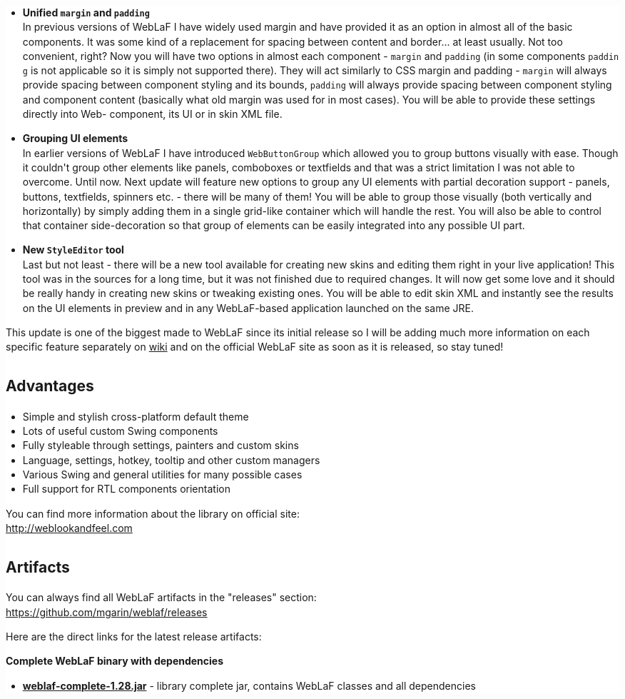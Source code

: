 - **Unified `margin` and `padding`**<br>In previous versions of WebLaF I have widely used margin and have provided it as an option in almost all of the basic components. It was some kind of a replacement for spacing between content and border... at least usually. Not too convenient, right? Now you will have two options in almost each component - `margin` and `padding` (in some components `padding` is not applicable so it is simply not supported there). They will act similarly to CSS margin and padding - `margin` will always provide spacing between component styling and its bounds, `padding` will always provide spacing between component styling and component content (basically what old margin was used for in most cases). You will be able to provide these settings directly into Web- component, its UI or in skin XML file.

- **Grouping UI elements**<br>In earlier versions of WebLaF I have introduced `WebButtonGroup` which allowed you to group buttons visually with ease. Though it couldn't group other elements like panels, comboboxes or textfields and that was a strict limitation I was not able to overcome. Until now. Next update will feature new options to group any UI elements with partial decoration support - panels, buttons, textfields, spinners etc. - there will be many of them! You will be able to group those visually (both vertically and horizontally) by simply adding them in a single grid-like container which will handle the rest. You will also be able to control that container side-decoration so that group of elements can be easily integrated into any possible UI part.

- **New `StyleEditor` tool**<br>Last but not least - there will be a new tool available for creating new skins and editing them right in your live application! This tool was in the sources for a long time, but it was not finished due to required changes. It will now get some love and it should be really handy in creating new skins or tweaking existing ones. You will be able to edit skin XML and instantly see the results on the UI elements in preview and in any WebLaF-based application launched on the same JRE.

This update is one of the biggest made to WebLaF since its initial release so I will be adding much more information on each specific feature separately on [wiki](https://github.com/mgarin/weblaf/wiki/How-to-use-StyleManager) and on the official WebLaF site as soon as it is released, so stay tuned!


Advantages
----------

- Simple and stylish cross-platform default theme
- Lots of useful custom Swing components
- Fully styleable through settings, painters and custom skins
- Language, settings, hotkey, tooltip and other custom managers
- Various Swing and general utilities for many possible cases
- Full support for RTL components orientation

You can find more information about the library on official site:<br>
http://weblookandfeel.com


Artifacts
----------
You can always find all WebLaF artifacts in the "releases" section:<br>
https://github.com/mgarin/weblaf/releases

Here are the direct links for the latest release artifacts:

**Complete WebLaF binary with dependencies**

- [**weblaf-complete-1.28.jar**](https://github.com/mgarin/weblaf/releases/download/v1.28/weblaf-complete-1.28.jar) - library complete jar, contains WebLaF classes and all dependencies
